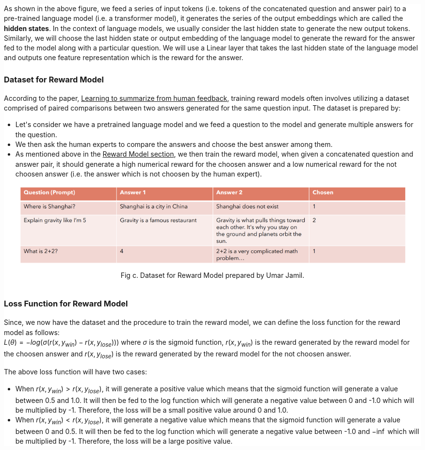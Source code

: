 </div>

As shown in the above figure, we feed a series of input tokens (i.e. tokens of the concatenated question and answer pair) to a pre-trained language model (i.e. a transformer model), it generates the series of the output embeddings which are called the **hidden states**. In the context of language models, we usually consider the last hidden state to generate the new output tokens. Similarly, we will choose the last hidden state or output embedding of the language model to generate the reward for the answer fed to the model along with a particular question. We will use a Linear layer that takes the last hidden state of the language model and outputs one feature representation which is the reward for the answer. 

### **Dataset for Reward Model**
According to the paper, [Learning to summarize from human feedback](https://arxiv.org/abs/2009.01325), training reward models often involves utilizing a dataset comprised of paired comparisons between two answers generated for the same question input. The dataset is prepared by:  
- Let's consider we have a pretrained language model and we feed a question to the model and generate multiple answers for the question.
- We then ask the human experts to compare the answers and choose the best answer among them. 
- As mentioned above in the [Reward Model section](#reward-model), we then train the reward model, when given a concatenated question and answer pair, it should generate a high numerical reward for the choosen answer and a low numerical reward for the not choosen answer (i.e. the answer which is not choosen by the human expert). 

<div style="display: flex; flex-direction: column; align-items: center;">
<img src="RMD.png" alt="" width="800">
<p style="text-align: center;">Fig c. Dataset for Reward Model prepared by Umar Jamil.</p>
</div>

### **Loss Function for Reward Model**
Since, we now have the dataset and the procedure to train the reward model, we can define the loss function for the reward model as follows:  
$L(\theta) = -log(\sigma(r(x, y_{win}) - r(x, y_{lose})))$ where $\sigma$ is the sigmoid function, $r(x, y_{win})$ is the reward generated by the reward model for the choosen answer and $r(x, y_{lose})$ is the reward generated by the reward model for the not choosen answer.

The above loss function will have two cases:
- When $r(x, y_{win}) > r(x, y_{lose})$, it will generate a positive value which means that the sigmoid function will generate a value between 0.5 and 1.0. It will then be fed to the log function which will generate a negative value between 0 and -1.0 which will be multiplied by -1. Therefore, the loss will be a small positive value around 0 and 1.0. 
- When $r(x, y_{win}) < r(x, y_{lose})$, it will generate a negative value which means that the sigmoid function will generate a value between 0 and 0.5. It will then be fed to the log function which will generate a negative value between -1.0 and $-\inf$ which will be multiplied by -1. Therefore, the loss will be a large positive value. 
